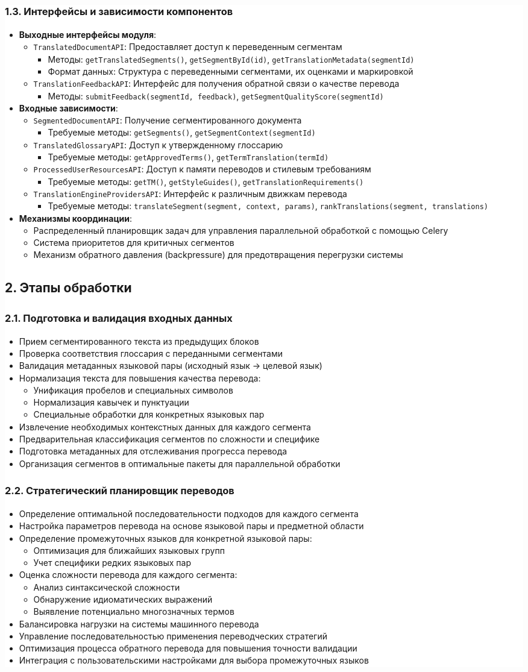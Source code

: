 ### 1.3. Интерфейсы и зависимости компонентов

- **Выходные интерфейсы модуля**:
    - `TranslatedDocumentAPI`: Предоставляет доступ к переведенным сегментам
        - Методы: `getTranslatedSegments()`, `getSegmentById(id)`, `getTranslationMetadata(segmentId)`
        - Формат данных: Структура с переведенными сегментами, их оценками и маркировкой
    - `TranslationFeedbackAPI`: Интерфейс для получения обратной связи о качестве перевода
        - Методы: `submitFeedback(segmentId, feedback)`, `getSegmentQualityScore(segmentId)`
- **Входные зависимости**:
    - `SegmentedDocumentAPI`: Получение сегментированного документа
        - Требуемые методы: `getSegments()`, `getSegmentContext(segmentId)`
    - `TranslatedGlossaryAPI`: Доступ к утвержденному глоссарию
        - Требуемые методы: `getApprovedTerms()`, `getTermTranslation(termId)`
    - `ProcessedUserResourcesAPI`: Доступ к памяти переводов и стилевым требованиям
        - Требуемые методы: `getTM()`, `getStyleGuides()`, `getTranslationRequirements()`
    - `TranslationEngineProvidersAPI`: Интерфейс к различным движкам перевода
        - Требуемые методы: `translateSegment(segment, context, params)`, `rankTranslations(segment, translations)`
- **Механизмы координации**:
    - Распределенный планировщик задач для управления параллельной обработкой с помощью Celery
    - Система приоритетов для критичных сегментов
    - Механизм обратного давления (backpressure) для предотвращения перегрузки системы

## 2. Этапы обработки

### 2.1. Подготовка и валидация входных данных

- Прием сегментированного текста из предыдущих блоков
- Проверка соответствия глоссария с переданными сегментами
- Валидация метаданных языковой пары (исходный язык → целевой язык)
- Нормализация текста для повышения качества перевода:
    - Унификация пробелов и специальных символов
    - Нормализация кавычек и пунктуации
    - Специальные обработки для конкретных языковых пар
- Извлечение необходимых контекстных данных для каждого сегмента
- Предварительная классификация сегментов по сложности и специфике
- Подготовка метаданных для отслеживания прогресса перевода
- Организация сегментов в оптимальные пакеты для параллельной обработки

### 2.2. Стратегический планировщик переводов

- Определение оптимальной последовательности подходов для каждого сегмента
- Настройка параметров перевода на основе языковой пары и предметной области
- Определение промежуточных языков для конкретной языковой пары:
    - Оптимизация для ближайших языковых групп
    - Учет специфики редких языковых пар
- Оценка сложности перевода для каждого сегмента:
    - Анализ синтаксической сложности
    - Обнаружение идиоматических выражений
    - Выявление потенциально многозначных термов
- Балансировка нагрузки на системы машинного перевода
- Управление последовательностью применения переводческих стратегий
- Оптимизация процесса обратного перевода для повышения точности валидации
- Интеграция с пользовательскими настройками для выбора промежуточных языков
